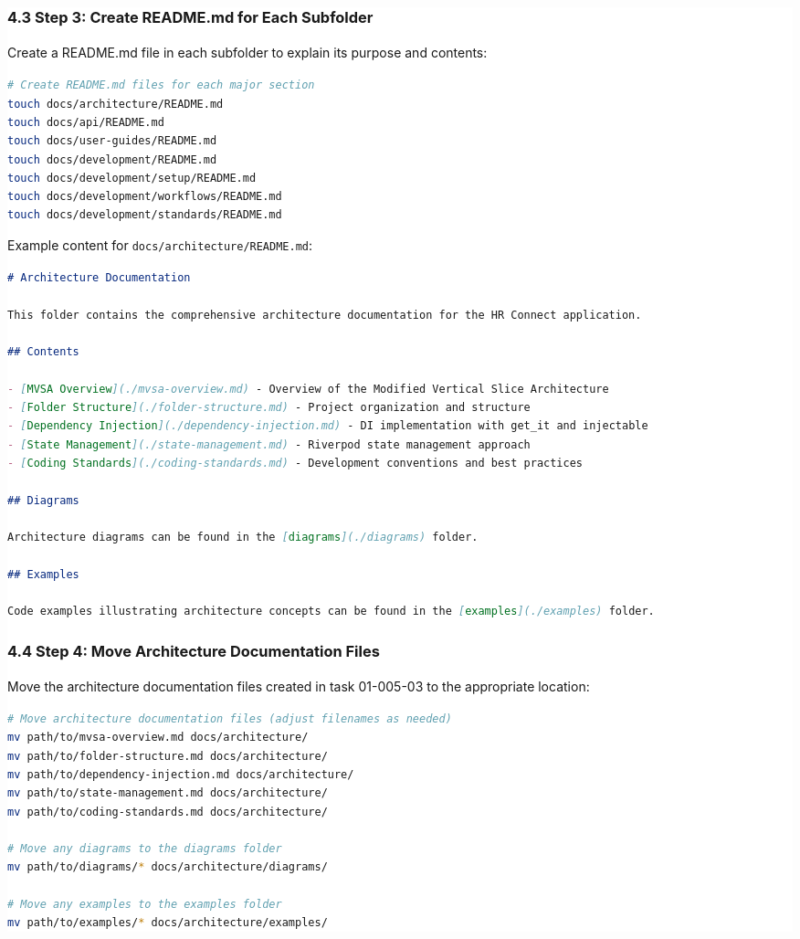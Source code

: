 ```markdown
```

### 4.3 Step 3: Create README.md for Each Subfolder

Create a README.md file in each subfolder to explain its purpose and contents:

```bash
# Create README.md files for each major section
touch docs/architecture/README.md
touch docs/api/README.md
touch docs/user-guides/README.md
touch docs/development/README.md
touch docs/development/setup/README.md
touch docs/development/workflows/README.md
touch docs/development/standards/README.md
```

Example content for `docs/architecture/README.md`:

```markdown
# Architecture Documentation

This folder contains the comprehensive architecture documentation for the HR Connect application.

## Contents

- [MVSA Overview](./mvsa-overview.md) - Overview of the Modified Vertical Slice Architecture
- [Folder Structure](./folder-structure.md) - Project organization and structure
- [Dependency Injection](./dependency-injection.md) - DI implementation with get_it and injectable
- [State Management](./state-management.md) - Riverpod state management approach
- [Coding Standards](./coding-standards.md) - Development conventions and best practices

## Diagrams

Architecture diagrams can be found in the [diagrams](./diagrams) folder.

## Examples

Code examples illustrating architecture concepts can be found in the [examples](./examples) folder.
```

### 4.4 Step 4: Move Architecture Documentation Files

Move the architecture documentation files created in task 01-005-03 to the appropriate location:

```bash
# Move architecture documentation files (adjust filenames as needed)
mv path/to/mvsa-overview.md docs/architecture/
mv path/to/folder-structure.md docs/architecture/
mv path/to/dependency-injection.md docs/architecture/
mv path/to/state-management.md docs/architecture/
mv path/to/coding-standards.md docs/architecture/

# Move any diagrams to the diagrams folder
mv path/to/diagrams/* docs/architecture/diagrams/

# Move any examples to the examples folder
mv path/to/examples/* docs/architecture/examples/
```
